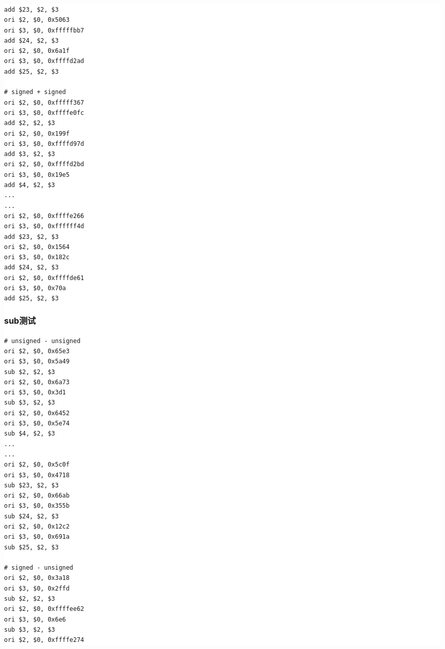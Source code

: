 ```assembly
add $23, $2, $3
ori $2, $0, 0x5063
ori $3, $0, 0xfffffbb7
add $24, $2, $3
ori $2, $0, 0x6a1f
ori $3, $0, 0xffffd2ad
add $25, $2, $3

# signed + signed
ori $2, $0, 0xfffff367
ori $3, $0, 0xffffe0fc
add $2, $2, $3
ori $2, $0, 0x199f
ori $3, $0, 0xffffd97d
add $3, $2, $3
ori $2, $0, 0xffffd2bd
ori $3, $0, 0x19e5
add $4, $2, $3
...
...
ori $2, $0, 0xffffe266
ori $3, $0, 0xffffff4d
add $23, $2, $3
ori $2, $0, 0x1564
ori $3, $0, 0x182c
add $24, $2, $3
ori $2, $0, 0xffffde61
ori $3, $0, 0x70a
add $25, $2, $3
```

### sub测试
```assembly
# unsigned - unsigned
ori $2, $0, 0x65e3
ori $3, $0, 0x5a49
sub $2, $2, $3
ori $2, $0, 0x6a73
ori $3, $0, 0x3d1
sub $3, $2, $3
ori $2, $0, 0x6452
ori $3, $0, 0x5e74
sub $4, $2, $3
...
...
ori $2, $0, 0x5c0f
ori $3, $0, 0x4718
sub $23, $2, $3
ori $2, $0, 0x66ab
ori $3, $0, 0x355b
sub $24, $2, $3
ori $2, $0, 0x12c2
ori $3, $0, 0x691a
sub $25, $2, $3

# signed - unsigned
ori $2, $0, 0x3a18
ori $3, $0, 0x2ffd
sub $2, $2, $3
ori $2, $0, 0xffffee62
ori $3, $0, 0x6e6
sub $3, $2, $3
ori $2, $0, 0xffffe274
```